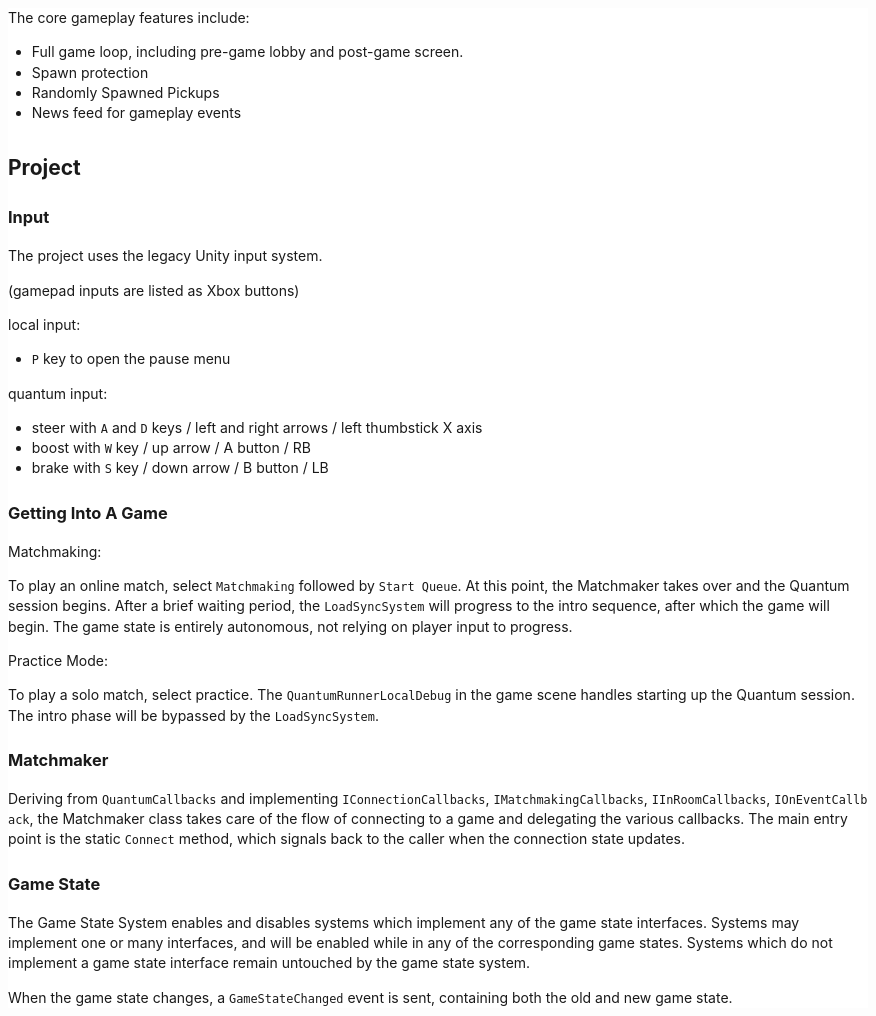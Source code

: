 The core gameplay features include:

- Full game loop, including pre-game lobby and post-game screen.
- Spawn protection
- Randomly Spawned Pickups
- News feed for gameplay events

## Project

### Input

The project uses the legacy Unity input system.

(gamepad inputs are listed as Xbox buttons)

local input:

- `P` key to open the pause menu

quantum input:

- steer with `A` and `D` keys / left and right arrows / left thumbstick X axis
- boost with `W` key / up arrow / A button / RB
- brake with `S` key / down arrow / B button / LB

### Getting Into A Game

Matchmaking:

To play an online match, select `Matchmaking` followed by `Start Queue`. At this point, the Matchmaker takes over and the Quantum session begins. After a brief waiting period, the `LoadSyncSystem` will progress to the intro sequence, after which the game will begin. The game state is entirely autonomous, not relying on player input to progress.

Practice Mode:

To play a solo match, select practice. The `QuantumRunnerLocalDebug` in the game scene handles starting up the Quantum session. The intro phase will be bypassed by the `LoadSyncSystem`.

### Matchmaker

Deriving from `QuantumCallbacks` and implementing `IConnectionCallbacks`, `IMatchmakingCallbacks`, `IInRoomCallbacks`, `IOnEventCallback`, the Matchmaker class takes care of the flow of connecting to a game and delegating the various callbacks. The main entry point is the static `Connect` method, which signals back to the caller when the connection state updates.

### Game State

The Game State System enables and disables systems which implement any of the game state interfaces. Systems may implement one or many interfaces, and will be enabled while in any of the corresponding game states. Systems which do not implement a game state interface remain untouched by the game state system.

When the game state changes, a `GameStateChanged` event is sent, containing both the old and new game state.

